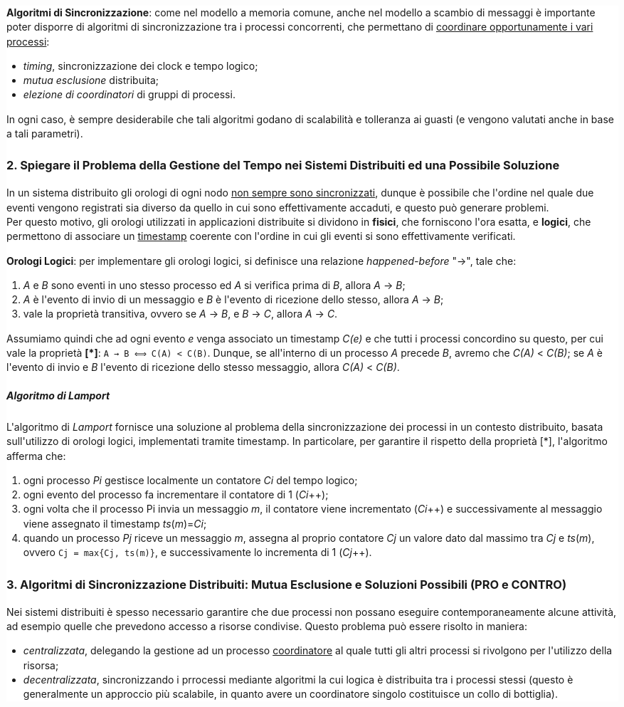 **Algoritmi di Sincronizzazione**: come nel modello a memoria comune, anche nel modello a scambio di messaggi è importante poter disporre di algoritmi di sincronizzazione tra i processi concorrenti, che permettano di <ins>coordinare opportunamente i vari processi</ins>:
- *timing*, sincronizzazione dei clock e tempo logico;
- *mutua esclusione* distribuita;
- *elezione di coordinatori* di gruppi di processi.

In ogni caso, è sempre desiderabile che tali algoritmi godano di scalabilità e tolleranza ai guasti (e vengono valutati anche in base a tali parametri).

### 2. Spiegare il Problema della Gestione del Tempo nei Sistemi Distribuiti ed una Possibile Soluzione

In un sistema distribuito gli orologi di ogni nodo <ins>non sempre sono sincronizzati</ins>, dunque è possibile che l'ordine nel quale due eventi vengono registrati sia diverso da quello in cui sono effettivamente accaduti, e questo può generare problemi.<br/>
Per questo motivo, gli orologi utilizzati in applicazioni distribuite si dividono in **fisici**, che forniscono l'ora esatta, e **logici**, che permettono di associare un <ins>timestamp</ins> coerente con l'ordine in cui gli eventi si sono effettivamente verificati.

**Orologi Logici**: per implementare gli orologi logici, si definisce una relazione *happened-before* "→", tale che:
1. *A* e *B* sono eventi in uno stesso processo ed *A* si verifica prima di *B*, allora *A* → *B*;
2. *A* è l'evento di invio di un messaggio e *B* è l'evento di ricezione dello stesso, allora *A* → *B*;
3. vale la proprietà transitiva, ovvero se *A* → *B*, e *B* → *C*, allora *A* → *C*.

Assumiamo quindi che ad ogni evento *e* venga associato un timestamp *C(e)* e che tutti i processi concordino su questo, per cui vale la proprietà **[*]**: ```A → B ⟺ C(A) < C(B)```. Dunque, se all'interno di un processo *A* precede *B*, avremo che *C(A)* < *C(B)*; se *A* è l'evento di invio e *B* l'evento di ricezione dello stesso messaggio, allora *C(A)* < *C(B)*.

##### Algoritmo di Lamport
L'algoritmo di *Lamport* fornisce una soluzione al problema della sincronizzazione dei processi in un contesto distribuito, basata sull'utilizzo di orologi logici, implementati tramite timestamp. In particolare, per garantire il rispetto della proprietà [*], l'algoritmo afferma che:
1. ogni processo *Pi* gestisce localmente un <int>contatore</int> *Ci* del tempo logico;
2. ogni evento del processo fa incrementare il contatore di 1 (*Ci*++);
3. ogni volta che il processo Pi invia un messaggio *m*, il contatore viene incrementato (*Ci*++) e successivamente al messaggio viene assegnato il timestamp *ts*(*m*)=*Ci*;
4. quando un processo *Pj* riceve un messaggio *m*, assegna al proprio contatore *Cj* un valore dato dal massimo tra *Cj* e *ts*(*m*), ovvero ```Cj = max{Cj, ts(m)}```, e successivamente lo incrementa di 1 (*Cj*++).

### 3. Algoritmi di Sincronizzazione Distribuiti: Mutua Esclusione e Soluzioni Possibili (PRO e CONTRO)

Nei sistemi distribuiti è spesso necessario garantire che due processi non possano eseguire contemporaneamente alcune attività, ad esempio quelle che prevedono accesso a risorse condivise. Questo problema può essere risolto in maniera:
- *centralizzata*, delegando la gestione ad un processo <ins>coordinatore</ins> al quale tutti gli altri processi si rivolgono per l'utilizzo della risorsa;
- *decentralizzata*, sincronizzando i prrocessi mediante algoritmi la cui logica è distribuita tra i processi stessi (questo è generalmente un approccio più scalabile, in quanto avere un coordinatore singolo costituisce un collo di bottiglia).

